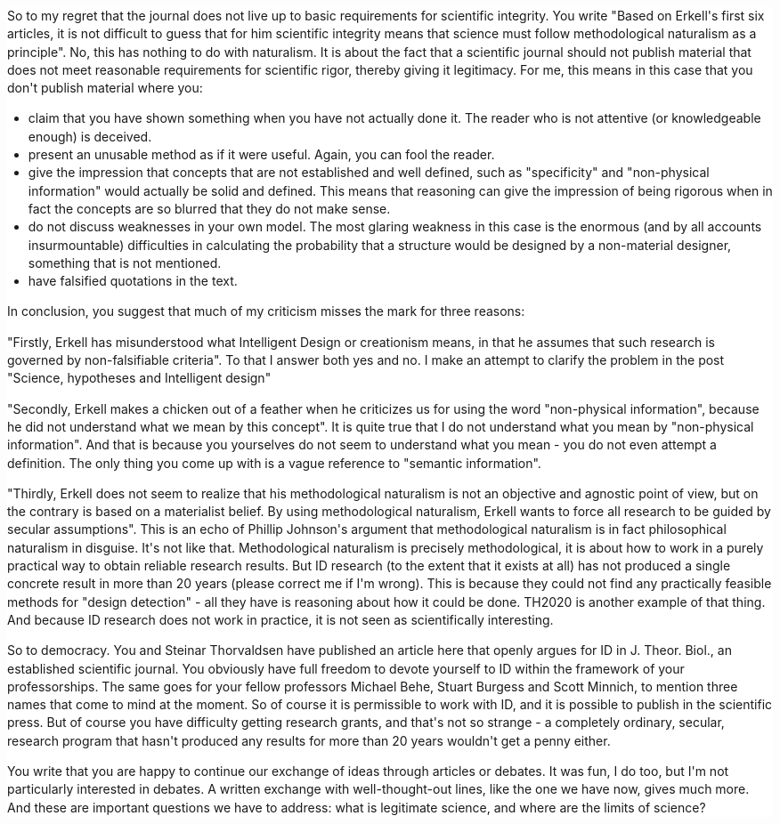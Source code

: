 So to my regret that the journal does not live up to basic requirements for scientific integrity. You write "Based on Erkell's first six articles, it is not difficult to guess that for him scientific integrity means that science must follow methodological naturalism as a principle". No, this has nothing to do with naturalism. It is about the fact that a scientific journal should not publish material that does not meet reasonable requirements for scientific rigor, thereby giving it legitimacy. For me, this means in this case that you don't publish material where you:

  - claim that you have shown something when you have not actually done it. The reader who is not attentive (or knowledgeable enough) is deceived.
  - present an unusable method as if it were useful. Again, you can fool the reader.
  - give the impression that concepts that are not established and well defined, such as "specificity" and "non-physical information" would actually be solid and defined. This means that reasoning can give the impression of being rigorous when in fact the concepts are so blurred that they do not make sense.
  - do not discuss weaknesses in your own model. The most glaring weakness in this case is the enormous (and by all accounts insurmountable) difficulties in calculating the probability that a structure would be designed by a non-material designer, something that is not mentioned.
  - have falsified quotations in the text.

In conclusion, you suggest that much of my criticism misses the mark for three reasons:

"Firstly, Erkell has misunderstood what Intelligent Design or creationism means, in that he assumes that such research is governed by non-falsifiable criteria". To that I answer both yes and no. I make an attempt to clarify the problem in the post "Science, hypotheses and Intelligent design"

"Secondly, Erkell makes a chicken out of a feather when he criticizes us for using the word "non-physical information", because he did not understand what we mean by this concept". It is quite true that I do not understand what you mean by "non-physical information". And that is because you yourselves do not seem to understand what you mean - you do not even attempt a definition. The only thing you come up with is a vague reference to "semantic information".

"Thirdly, Erkell does not seem to realize that his methodological naturalism is not an objective and agnostic point of view, but on the contrary is based on a materialist belief. By using methodological naturalism, Erkell wants to force all research to be guided by secular assumptions". This is an echo of Phillip Johnson's argument that methodological naturalism is in fact philosophical naturalism in disguise. It's not like that. Methodological naturalism is precisely methodological, it is about how to work in a purely practical way to obtain reliable research results. But ID research (to the extent that it exists at all) has not produced a single concrete result in more than 20 years (please correct me if I'm wrong). This is because they could not find any practically feasible methods for "design detection" - all they have is reasoning about how it could be done. TH2020 is another example of that thing. And because ID research does not work in practice, it is not seen as scientifically interesting.

So to democracy. You and Steinar Thorvaldsen have published an article here that openly argues for ID in J. Theor. Biol., an established scientific journal. You obviously have full freedom to devote yourself to ID within the framework of your professorships. The same goes for your fellow professors Michael Behe, Stuart Burgess and Scott Minnich, to mention three names that come to mind at the moment. So of course it is permissible to work with ID, and it is possible to publish in the scientific press. But of course you have difficulty getting research grants, and that's not so strange - a completely ordinary, secular, research program that hasn't produced any results for more than 20 years wouldn't get a penny either.

You write that you are happy to continue our exchange of ideas through articles or debates. It was fun, I do too, but I'm not particularly interested in debates. A written exchange with well-thought-out lines, like the one we have now, gives much more. And these are important questions we have to address: what is legitimate science, and where are the limits of science?
